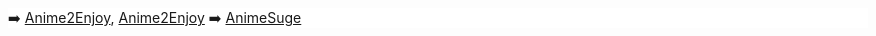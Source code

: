 ➡️ [Anime2Enjoy](https://www.anime2enjoy.com/), [](https://discord.gg/PxSmumS)
[Anime2Enjoy](https://www.anime2enjoy.com/)
[](https://discord.gg/PxSmumS)
➡️ [AnimeSuge](https://animesugetv.to/)
